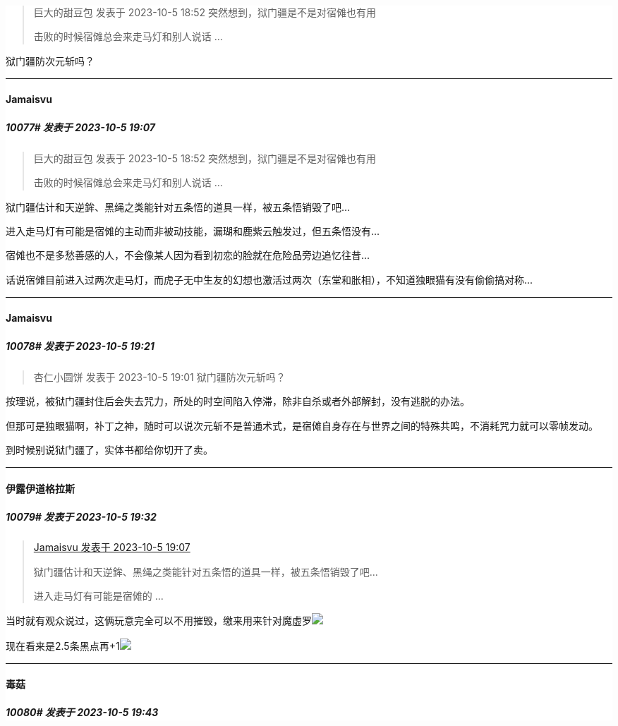 <blockquote>巨大的甜豆包 发表于 2023-10-5 18:52
突然想到，狱门疆是不是对宿傩也有用

击败的时候宿傩总会来走马灯和别人说话 ...</blockquote>
狱门疆防次元斩吗？


*****

####  Jamaisvu  
##### 10077#       发表于 2023-10-5 19:07

<blockquote>巨大的甜豆包 发表于 2023-10-5 18:52
突然想到，狱门疆是不是对宿傩也有用

击败的时候宿傩总会来走马灯和别人说话 ...</blockquote>
狱门疆估计和天逆鉾、黑绳之类能针对五条悟的道具一样，被五条悟销毁了吧...

进入走马灯有可能是宿傩的主动而非被动技能，漏瑚和鹿紫云触发过，但五条悟没有...

宿傩也不是多愁善感的人，不会像某人因为看到初恋的脸就在危险品旁边追忆往昔...

话说宿傩目前进入过两次走马灯，而虎子无中生友的幻想也激活过两次（东堂和胀相），不知道独眼猫有没有偷偷搞对称...


*****

####  Jamaisvu  
##### 10078#       发表于 2023-10-5 19:21

<blockquote>杏仁小圆饼 发表于 2023-10-5 19:01
狱门疆防次元斩吗？</blockquote>
按理说，被狱门疆封住后会失去咒力，所处的时空间陷入停滞，除非自杀或者外部解封，没有逃脱的办法。

但那可是独眼猫啊，补丁之神，随时可以说次元斩不是普通术式，是宿傩自身存在与世界之间的特殊共鸣，不消耗咒力就可以零帧发动。

到时候别说狱门疆了，实体书都给你切开了卖。


*****

####  伊露伊道格拉斯  
##### 10079#       发表于 2023-10-5 19:32

<blockquote><a href="httphttps://bbs.saraba1st.com/2b/forum.php?mod=redirect&amp;goto=findpost&amp;pid=62623701&amp;ptid=1717712" target="_blank">Jamaisvu 发表于 2023-10-5 19:07</a>

狱门疆估计和天逆鉾、黑绳之类能针对五条悟的道具一样，被五条悟销毁了吧...

进入走马灯有可能是宿傩的 ...</blockquote>
当时就有观众说过，这俩玩意完全可以不用摧毁，缴来用来针对魔虚罗<img src="https://static.saraba1st.com/image/smiley/face2017/067.png" referrerpolicy="no-referrer">

现在看来是2.5条黑点再+1<img src="https://static.saraba1st.com/image/smiley/face2017/066.png" referrerpolicy="no-referrer">


*****

####  毒菇  
##### 10080#       发表于 2023-10-5 19:43
